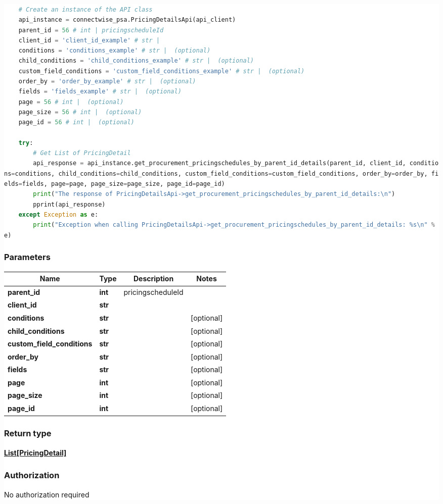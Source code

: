 ```python
    # Create an instance of the API class
    api_instance = connectwise_psa.PricingDetailsApi(api_client)
    parent_id = 56 # int | pricingscheduleId
    client_id = 'client_id_example' # str | 
    conditions = 'conditions_example' # str |  (optional)
    child_conditions = 'child_conditions_example' # str |  (optional)
    custom_field_conditions = 'custom_field_conditions_example' # str |  (optional)
    order_by = 'order_by_example' # str |  (optional)
    fields = 'fields_example' # str |  (optional)
    page = 56 # int |  (optional)
    page_size = 56 # int |  (optional)
    page_id = 56 # int |  (optional)

    try:
        # Get List of PricingDetail
        api_response = api_instance.get_procurement_pricingschedules_by_parent_id_details(parent_id, client_id, conditions=conditions, child_conditions=child_conditions, custom_field_conditions=custom_field_conditions, order_by=order_by, fields=fields, page=page, page_size=page_size, page_id=page_id)
        print("The response of PricingDetailsApi->get_procurement_pricingschedules_by_parent_id_details:\n")
        pprint(api_response)
    except Exception as e:
        print("Exception when calling PricingDetailsApi->get_procurement_pricingschedules_by_parent_id_details: %s\n" % e)
```



### Parameters

Name | Type | Description  | Notes
------------- | ------------- | ------------- | -------------
 **parent_id** | **int**| pricingscheduleId | 
 **client_id** | **str**|  | 
 **conditions** | **str**|  | [optional] 
 **child_conditions** | **str**|  | [optional] 
 **custom_field_conditions** | **str**|  | [optional] 
 **order_by** | **str**|  | [optional] 
 **fields** | **str**|  | [optional] 
 **page** | **int**|  | [optional] 
 **page_size** | **int**|  | [optional] 
 **page_id** | **int**|  | [optional] 

### Return type

[**List[PricingDetail]**](PricingDetail.md)

### Authorization

No authorization required
